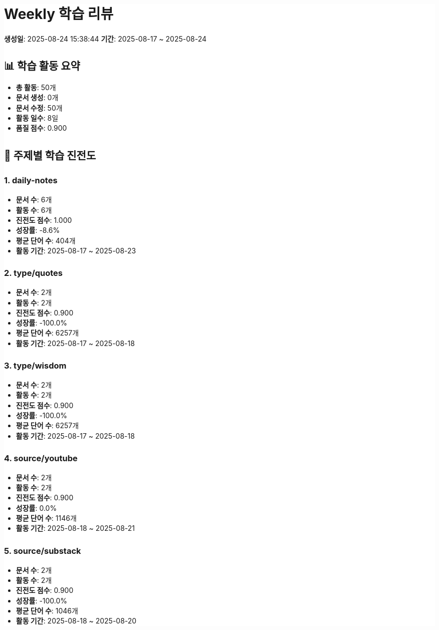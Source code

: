 # Weekly 학습 리뷰
**생성일**: 2025-08-24 15:38:44
**기간**: 2025-08-17 ~ 2025-08-24

## 📊 학습 활동 요약
- **총 활동**: 50개
- **문서 생성**: 0개
- **문서 수정**: 50개
- **활동 일수**: 8일
- **품질 점수**: 0.900

## 🎯 주제별 학습 진전도

### 1. daily-notes
- **문서 수**: 6개
- **활동 수**: 6개
- **진전도 점수**: 1.000
- **성장률**: -8.6%
- **평균 단어 수**: 404개
- **활동 기간**: 2025-08-17 ~ 2025-08-23

### 2. type/quotes
- **문서 수**: 2개
- **활동 수**: 2개
- **진전도 점수**: 0.900
- **성장률**: -100.0%
- **평균 단어 수**: 6257개
- **활동 기간**: 2025-08-17 ~ 2025-08-18

### 3. type/wisdom
- **문서 수**: 2개
- **활동 수**: 2개
- **진전도 점수**: 0.900
- **성장률**: -100.0%
- **평균 단어 수**: 6257개
- **활동 기간**: 2025-08-17 ~ 2025-08-18

### 4. source/youtube
- **문서 수**: 2개
- **활동 수**: 2개
- **진전도 점수**: 0.900
- **성장률**: 0.0%
- **평균 단어 수**: 1146개
- **활동 기간**: 2025-08-18 ~ 2025-08-21

### 5. source/substack
- **문서 수**: 2개
- **활동 수**: 2개
- **진전도 점수**: 0.900
- **성장률**: -100.0%
- **평균 단어 수**: 1046개
- **활동 기간**: 2025-08-18 ~ 2025-08-20
